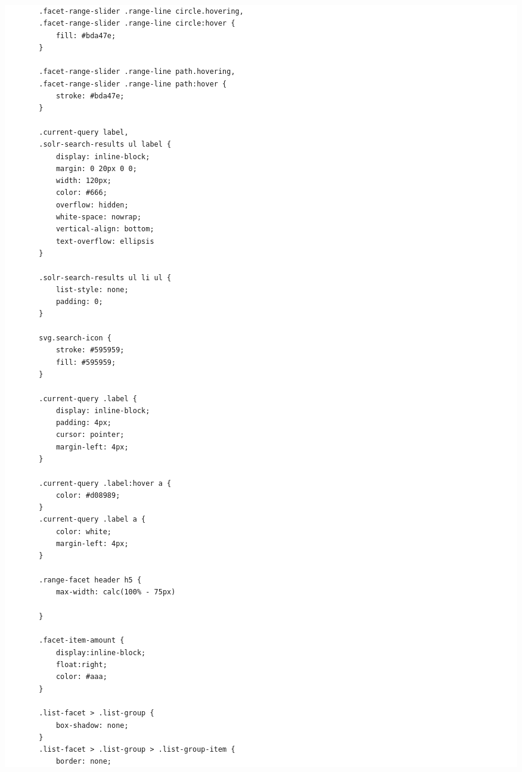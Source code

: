 ```html
		.facet-range-slider .range-line circle.hovering,
		.facet-range-slider .range-line circle:hover {
			fill: #bda47e;
		}

		.facet-range-slider .range-line path.hovering,
		.facet-range-slider .range-line path:hover {
			stroke: #bda47e;
		}

		.current-query label,
		.solr-search-results ul label {
			display: inline-block;
			margin: 0 20px 0 0;
			width: 120px;
			color: #666;
			overflow: hidden;
			white-space: nowrap;
			vertical-align: bottom;
			text-overflow: ellipsis
		}

		.solr-search-results ul li ul {
			list-style: none;
			padding: 0;
		}

		svg.search-icon {
			stroke: #595959;
			fill: #595959;
		}

		.current-query .label {
			display: inline-block;
			padding: 4px;
			cursor: pointer;
			margin-left: 4px;
		}

		.current-query .label:hover a {
			color: #d08989;
		}
		.current-query .label a {
			color: white;
			margin-left: 4px;
		}

		.range-facet header h5 {
			max-width: calc(100% - 75px)

		}

		.facet-item-amount {
			display:inline-block;
			float:right;
			color: #aaa;
		}

		.list-facet > .list-group {
			box-shadow: none;
		}
		.list-facet > .list-group > .list-group-item {
			border: none;
```
